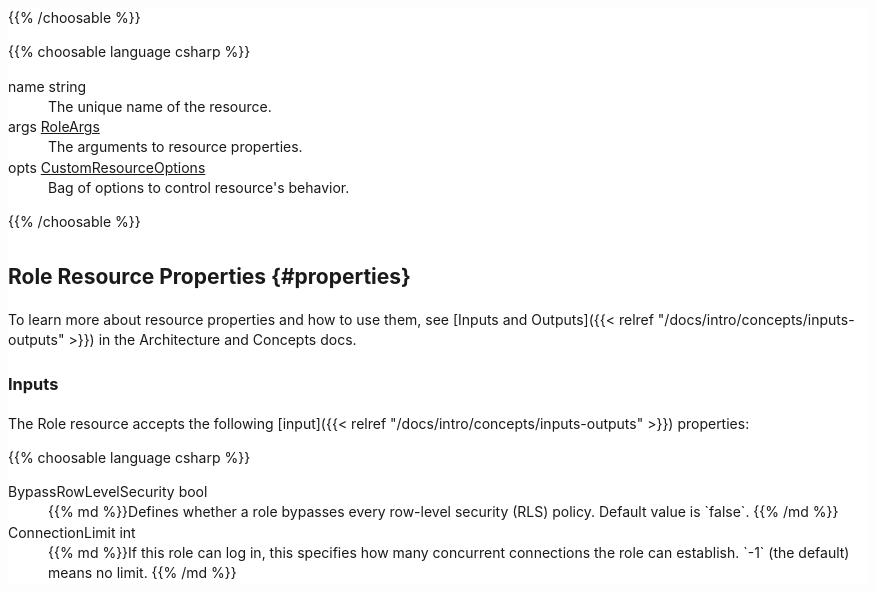 {{% /choosable %}}

{{% choosable language csharp %}}

<dl class="resources-properties"><dt
        class="property-required" title="Required">
        <span>name</span>
        <span class="property-indicator"></span>
        <span class="property-type">string</span>
    </dt>
    <dd>The unique name of the resource.</dd><dt
        class="property-optional" title="Optional">
        <span>args</span>
        <span class="property-indicator"></span>
        <span class="property-type"><a href="#inputs">RoleArgs</a></span>
    </dt>
    <dd>The arguments to resource properties.</dd><dt
        class="property-optional" title="Optional">
        <span>opts</span>
        <span class="property-indicator"></span>
        <span class="property-type"><a href="/docs/reference/pkg/dotnet/Pulumi/Pulumi.CustomResourceOptions.html">CustomResourceOptions</a></span>
    </dt>
    <dd>Bag of options to control resource&#39;s behavior.</dd></dl>

{{% /choosable %}}

## Role Resource Properties {#properties}

To learn more about resource properties and how to use them, see [Inputs and Outputs]({{< relref "/docs/intro/concepts/inputs-outputs" >}}) in the Architecture and Concepts docs.

### Inputs

The Role resource accepts the following [input]({{< relref "/docs/intro/concepts/inputs-outputs" >}}) properties:



{{% choosable language csharp %}}
<dl class="resources-properties"><dt class="property-optional"
            title="Optional">
        <span id="bypassrowlevelsecurity_csharp">
<a href="#bypassrowlevelsecurity_csharp" style="color: inherit; text-decoration: inherit;">Bypass<wbr>Row<wbr>Level<wbr>Security</a>
</span>
        <span class="property-indicator"></span>
        <span class="property-type">bool</span>
    </dt>
    <dd>{{% md %}}Defines whether a role bypasses every
row-level security (RLS) policy.  Default value is `false`.
{{% /md %}}</dd><dt class="property-optional"
            title="Optional">
        <span id="connectionlimit_csharp">
<a href="#connectionlimit_csharp" style="color: inherit; text-decoration: inherit;">Connection<wbr>Limit</a>
</span>
        <span class="property-indicator"></span>
        <span class="property-type">int</span>
    </dt>
    <dd>{{% md %}}If this role can log in, this specifies how
many concurrent connections the role can establish. `-1` (the default) means no
limit.
{{% /md %}}</dd><dt class="property-optional"
            title="Optional">
        <span id="createdatabase_csharp">